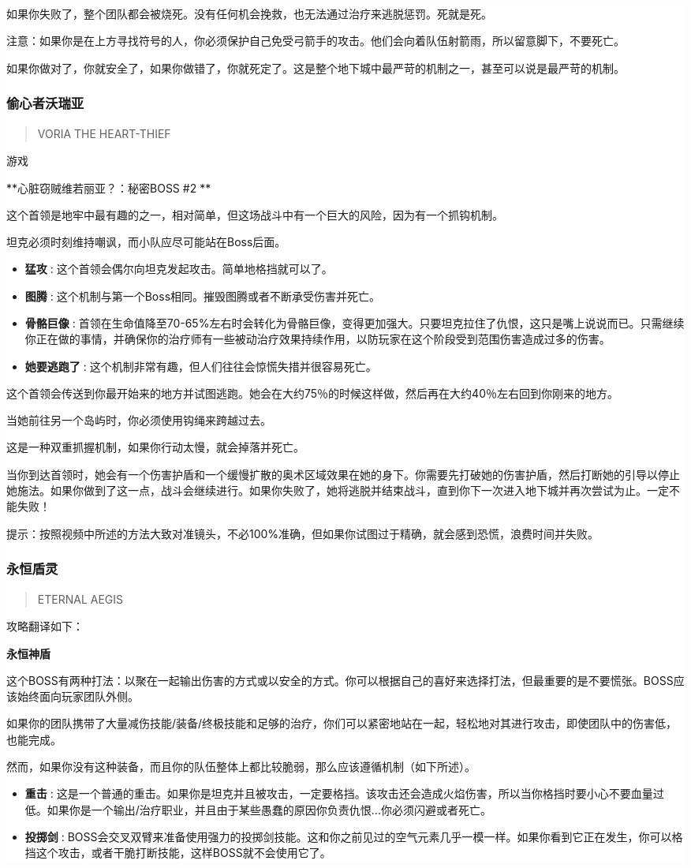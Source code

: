 如果你失败了，整个团队都会被烧死。没有任何机会挽救，也无法通过治疗来逃脱惩罚。死就是死。

注意：如果你是在上方寻找符号的人，你必须保护自己免受弓箭手的攻击。他们会向着队伍射箭雨，所以留意脚下，不要死亡。

如果你做对了，你就安全了，如果你做错了，你就死定了。这是整个地下城中最严苛的机制之一，甚至可以说是最严苛的机制。





### 偷心者沃瑞亚

> VORIA THE HEART-THIEF


游戏 

**心脏窃贼维若丽亚？：秘密BOSS #2 **

这个首领是地牢中最有趣的之一，相对简单，但这场战斗中有一个巨大的风险，因为有一个抓钩机制。

坦克必须时刻维持嘲讽，而小队应尽可能站在Boss后面。

* **猛攻** :  这个首领会偶尔向坦克发起攻击。简单地格挡就可以了。

* **图腾** :  这个机制与第一个Boss相同。摧毁图腾或者不断承受伤害并死亡。

* **骨骼巨像** :  首领在生命值降至70-65%左右时会转化为骨骼巨像，变得更加强大。只要坦克拉住了仇恨，这只是嘴上说说而已。只需继续你正在做的事情，并确保你的治疗师有一些被动治疗效果持续作用，以防玩家在这个阶段受到范围伤害造成过多的伤害。

* **她要逃跑了** :  这个机制非常有趣，但人们往往会惊慌失措并很容易死亡。

这个首领会传送到你最开始来的地方并试图逃跑。她会在大约75％的时候这样做，然后再在大约40％左右回到你刚来的地方。

当她前往另一个岛屿时，你必须使用钩绳来跨越过去。

这是一种双重抓握机制，如果你行动太慢，就会掉落并死亡。

当你到达首领时，她会有一个伤害护盾和一个缓慢扩散的奥术区域效果在她的身下。你需要先打破她的伤害护盾，然后打断她的引导以停止她施法。如果你做到了这一点，战斗会继续进行。如果你失败了，她将逃脱并结束战斗，直到你下一次进入地下城并再次尝试为止。一定不能失败！

提示：按照视频中所述的方法大致对准镜头，不必100%准确，但如果你试图过于精确，就会感到恐慌，浪费时间并失败。





### 永恒盾灵

> ETERNAL AEGIS


攻略翻译如下： 

**永恒神盾**

这个BOSS有两种打法：以聚在一起输出伤害的方式或以安全的方式。你可以根据自己的喜好来选择打法，但最重要的是不要慌张。BOSS应该始终面向玩家团队外侧。

如果你的团队携带了大量减伤技能/装备/终极技能和足够的治疗，你们可以紧密地站在一起，轻松地对其进行攻击，即使团队中的伤害低，也能完成。

然而，如果你没有这种装备，而且你的队伍整体上都比较脆弱，那么应该遵循机制（如下所述）。

* **重击** :  这是一个普通的重击。如果你是坦克并且被攻击，一定要格挡。该攻击还会造成火焰伤害，所以当你格挡时要小心不要血量过低。如果你是一个输出/治疗职业，并且由于某些愚蠢的原因你负责仇恨...你必须闪避或者死亡。

* **投掷剑** :  BOSS会交叉双臂来准备使用强力的投掷剑技能。这和你之前见过的空气元素几乎一模一样。如果你看到它正在发生，你可以格挡这个攻击，或者干脆打断技能，这样BOSS就不会使用它了。
